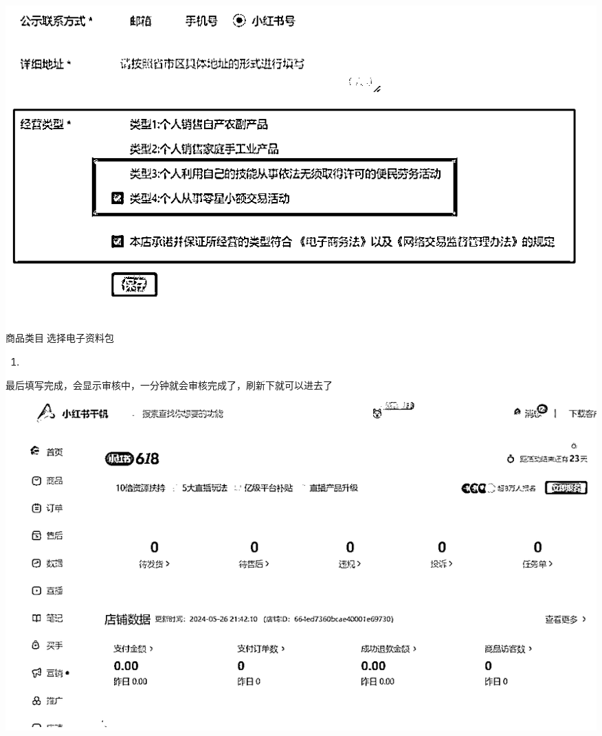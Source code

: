 ![](img/714ed2aa46247864ed0899f5483be797.png)

商品类目 选择电子资料包

1.

最后填写完成，会显示审核中，一分钟就会审核完成了，刷新下就可以进去了

![](img/dc4cc3795008ba94721ac9c85426f165.png)
